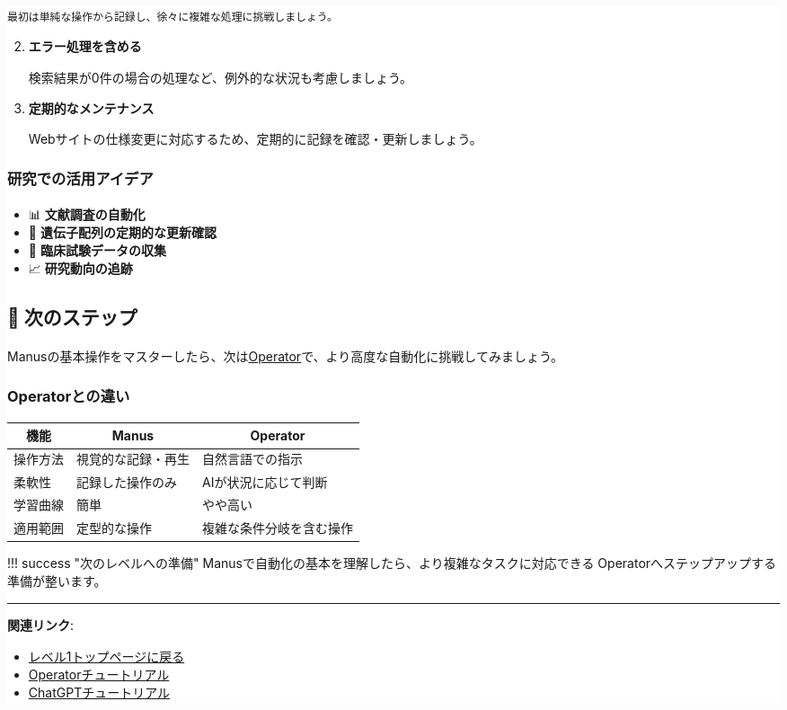     最初は単純な操作から記録し、徐々に複雑な処理に挑戦しましょう。

2. **エラー処理を含める**

    検索結果が0件の場合の処理など、例外的な状況も考慮しましょう。

3. **定期的なメンテナンス**

    Webサイトの仕様変更に対応するため、定期的に記録を確認・更新しましょう。

### 研究での活用アイデア

- 📊 **文献調査の自動化**
- 🧬 **遺伝子配列の定期的な更新確認**
- 💊 **臨床試験データの収集**
- 📈 **研究動向の追跡**

## 🚀 次のステップ

Manusの基本操作をマスターしたら、次は[Operator](operator.md)で、より高度な自動化に挑戦してみましょう。

### Operatorとの違い

| 機能 | Manus | Operator |
|------|-------|----------|
| 操作方法 | 視覚的な記録・再生 | 自然言語での指示 |
| 柔軟性 | 記録した操作のみ | AIが状況に応じて判断 |
| 学習曲線 | 簡単 | やや高い |
| 適用範囲 | 定型的な操作 | 複雑な条件分岐を含む操作 |

!!! success "次のレベルへの準備"
    Manusで自動化の基本を理解したら、より複雑なタスクに対応できる
    Operatorへステップアップする準備が整います。

---

**関連リンク**:
- [レベル1トップページに戻る](index.md)
- [Operatorチュートリアル](operator.md)
- [ChatGPTチュートリアル](chatgpt.md)